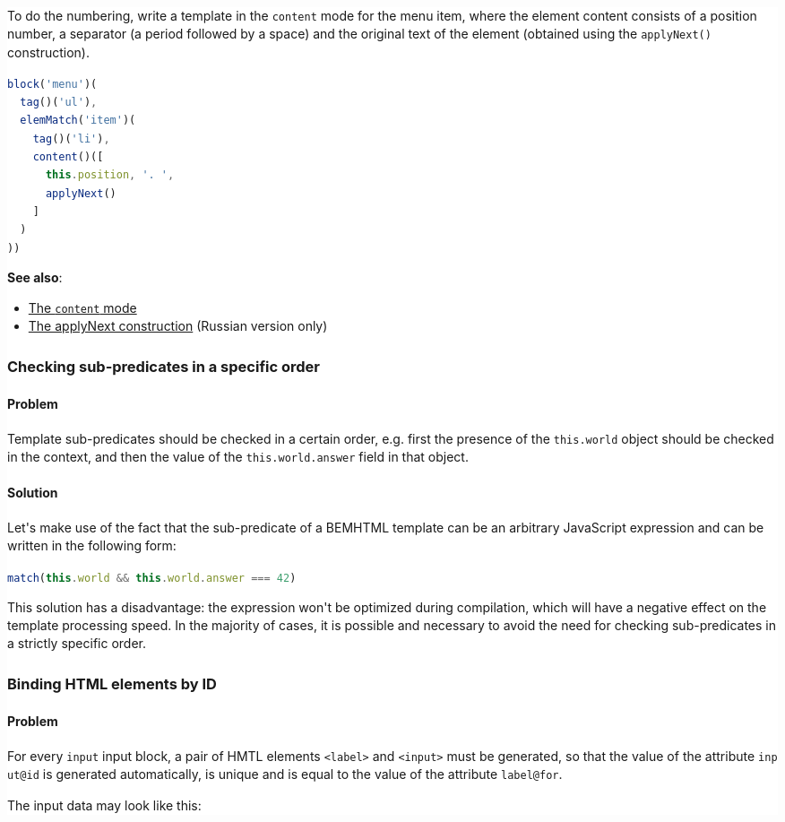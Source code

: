 To do the numbering, write a template in the `content` mode for the menu item, where the element content consists of a position number, a separator (a period followed by a space) and the original text of the element (obtained using the `applyNext()` construction).

```js
block('menu')(
  tag()('ul'),
  elemMatch('item')(
    tag()('li'),
    content()([
      this.position, '. ',
      applyNext()
    ]
  )
))
```

**See also**:

  * [The `content` mode](#content)
  * [The applyNext construction](https://ru.bem.info/technology/bemhtml/current/templating/#applynext) (Russian version only)

<a name="check_predicate"></a>
### Checking sub-predicates in a specific order

#### Problem

Template sub-predicates should be checked in a certain order, e.g. first the presence of the `this.world` object should be checked in the context, and then the value of the `this.world.answer` field in that object.

#### Solution

Let's make use of the fact that the sub-predicate of a BEMHTML template can be an arbitrary JavaScript expression and can be written in the following form:

```js
match(this.world && this.world.answer === 42)
```

This solution has a disadvantage: the expression won't be optimized during compilation, which will have a negative effect on the template processing speed. In the majority of cases, it is possible and necessary to avoid the need for checking sub-predicates in a strictly specific order.

<a name="binding_html"></a>
### Binding HTML elements by ID

#### Problem

For every `input` input block, a pair of HMTL elements `<label>` and `<input>` must be generated, so that the value of the attribute `input@id` is generated automatically, is unique and is equal to the value of the attribute `label@for`.

The input data may look like this:
